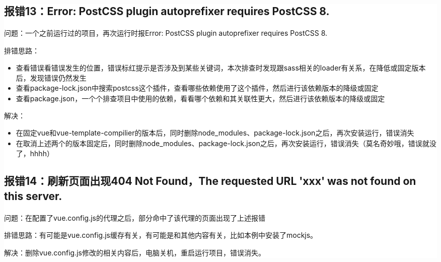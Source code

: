 
## 报错13：Error: PostCSS plugin autoprefixer requires PostCSS 8.

问题：一个之前运行过的项目，再次运行时报Error: PostCSS plugin autoprefixer requires PostCSS 8.

排错思路：
- 查看错误看错误发生的位置，错误标红提示是否涉及到某些关键词，本次排查时发现跟sass相关的loader有关系，在降低或固定版本后，发现错误仍然发生
- 查看package-lock.json中搜索postcss这个插件，查看哪些依赖使用了这个插件，然后进行该依赖版本的降级或固定
- 查看package.json，一个个排查项目中使用的依赖，看看哪个依赖和其关联性更大，然后进行该依赖版本的降级或固定

解决：
- 在固定vue和vue-template-compilier的版本后，同时删除node_modules、package-lock.json之后，再次安装运行，错误消失
- 在取消上述两个的版本固定后，同时删除node_modules、package-lock.json之后，再次安装运行，错误消失（莫名奇妙哦，错误就没了，hhhh）

## 报错14：刷新页面出现404 Not Found，The requested URL 'xxx' was not found on this server.

问题：在配置了vue.config.js的代理之后，部分命中了该代理的页面出现了上述报错

排错思路：有可能是vue.config.js缓存有关，有可能是和其他内容有关，比如本例中安装了mockjs。

解决：删除vue.config.js修改的相关内容后，电脑关机，重启运行项目，错误消失。
